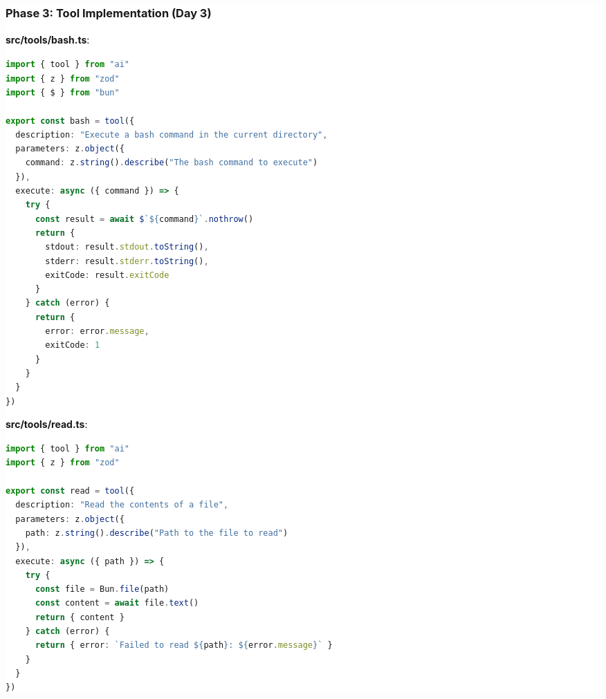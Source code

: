 ### Phase 3: Tool Implementation (Day 3)

**src/tools/bash.ts**:
```typescript
import { tool } from "ai"
import { z } from "zod"
import { $ } from "bun"

export const bash = tool({
  description: "Execute a bash command in the current directory",
  parameters: z.object({
    command: z.string().describe("The bash command to execute")
  }),
  execute: async ({ command }) => {
    try {
      const result = await $`${command}`.nothrow()
      return {
        stdout: result.stdout.toString(),
        stderr: result.stderr.toString(),
        exitCode: result.exitCode
      }
    } catch (error) {
      return {
        error: error.message,
        exitCode: 1
      }
    }
  }
})
```

**src/tools/read.ts**:
```typescript
import { tool } from "ai"
import { z } from "zod"

export const read = tool({
  description: "Read the contents of a file",
  parameters: z.object({
    path: z.string().describe("Path to the file to read")
  }),
  execute: async ({ path }) => {
    try {
      const file = Bun.file(path)
      const content = await file.text()
      return { content }
    } catch (error) {
      return { error: `Failed to read ${path}: ${error.message}` }
    }
  }
})
```
